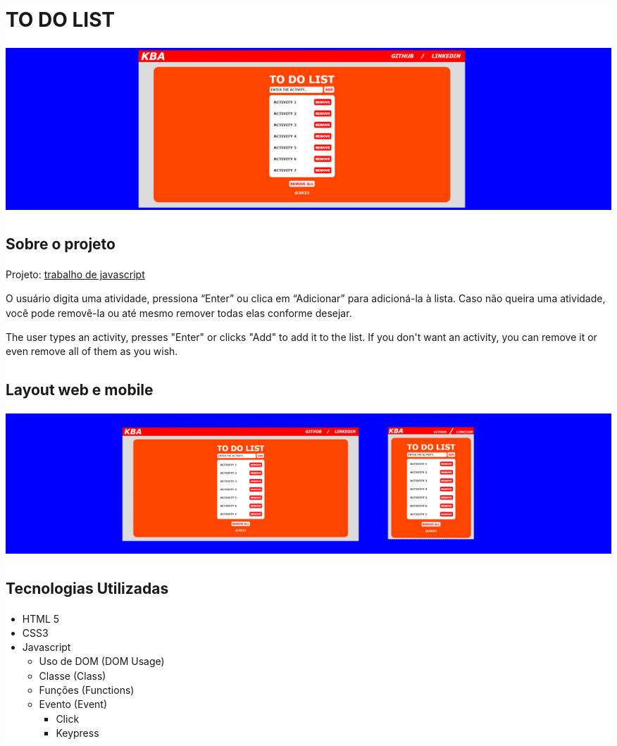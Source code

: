 # **TO DO LIST**

<img width="100%" src="./imagens/banner.png" alt="Banner"/>

## Sobre o projeto

Projeto: [trabalho de javascript](https://javascript-to-do-list-one.vercel.app/)

O usuário digita uma atividade, pressiona “Enter” ou clica em “Adicionar” para adicioná-la à lista. Caso não queira uma atividade, você pode removê-la ou até mesmo remover todas elas conforme desejar.

The user types an activity, presses "Enter" or clicks "Add" to add it to the list. If you don't want an activity, you can remove it or even remove all of them as you wish.

## Layout web e mobile 

<img width="100%" src="./imagens/layouts.png" alt="Layouts"/>

## Tecnologias Utilizadas

* HTML 5
* CSS3 
* Javascript
    * Uso de DOM (DOM Usage)
    * Classe (Class)
    * Funções (Functions)
    * Evento (Event)
        * Click
        * Keypress
